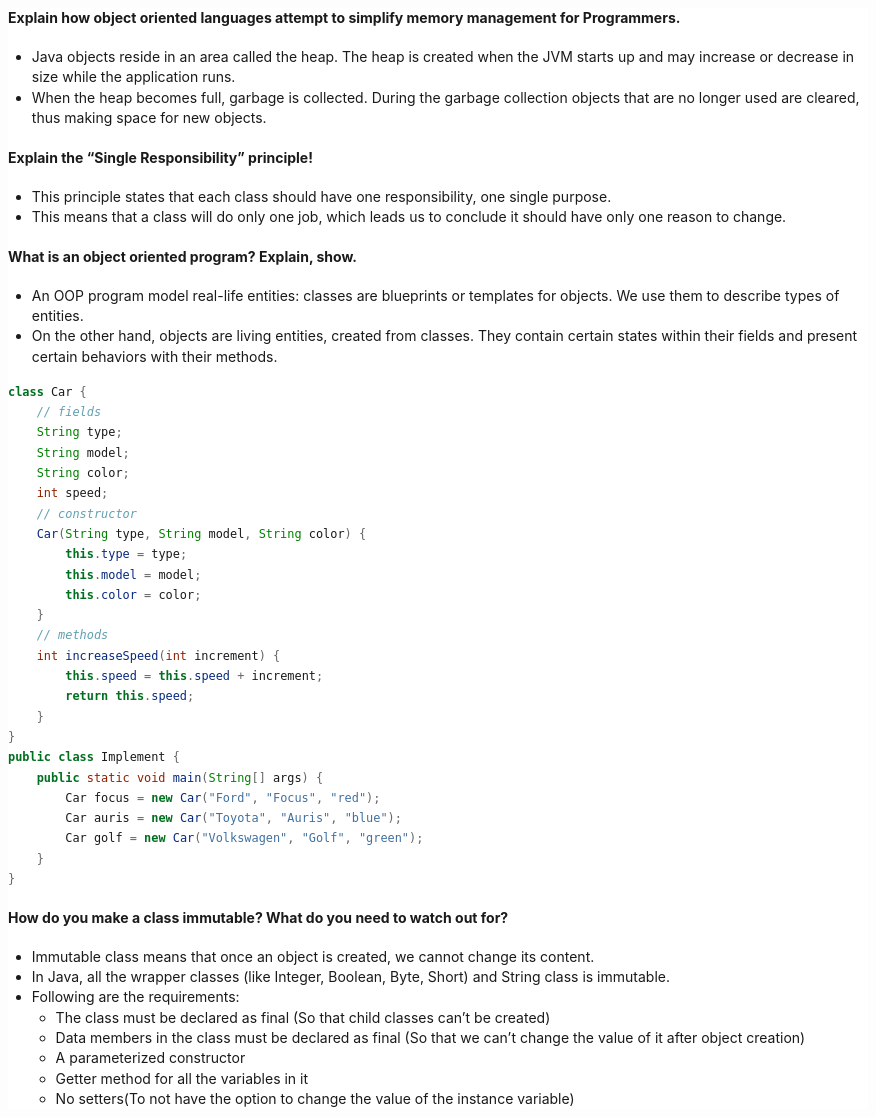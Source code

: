 #### Explain how object oriented languages attempt to simplify memory management for Programmers.
* Java objects reside in an area called the heap. The heap is created when the JVM starts up and may increase or
 decrease in size while the application runs.
* When the heap becomes full, garbage is collected. During the garbage collection objects that are no longer used are
 cleared, thus making space for new objects. 

#### Explain the “Single Responsibility” principle!
* This principle states that each class should have one responsibility, one single purpose.
* This means that a class will do only one job, which leads us to conclude it should have only one reason to change.

#### What is an object oriented program? Explain, show.
* An OOP program model real-life entities: classes are blueprints or templates for objects. We use them to describe
 types of entities.
* On the other hand, objects are living entities, created from classes. They contain certain states within their
 fields and present certain behaviors with their methods.
```java
class Car {
    // fields
    String type;
    String model;
    String color;
    int speed;
    // constructor
    Car(String type, String model, String color) {
        this.type = type;
        this.model = model;
        this.color = color;
    }
    // methods
    int increaseSpeed(int increment) {
        this.speed = this.speed + increment;
        return this.speed;
    }
}
public class Implement {
    public static void main(String[] args) { 
        Car focus = new Car("Ford", "Focus", "red");
        Car auris = new Car("Toyota", "Auris", "blue");
        Car golf = new Car("Volkswagen", "Golf", "green");
    }
}
```

#### How do you make a class immutable? What do you need to watch out for?
* Immutable class means that once an object is created, we cannot change its content. 
* In Java, all the wrapper classes (like Integer, Boolean, Byte, Short) and String class is immutable.
* Following are the requirements:
  * The class must be declared as final (So that child classes can’t be created)
  * Data members in the class must be declared as final (So that we can’t change the value of it after object creation)
  * A parameterized constructor
  * Getter method for all the variables in it
  * No setters(To not have the option to change the value of the instance variable)
